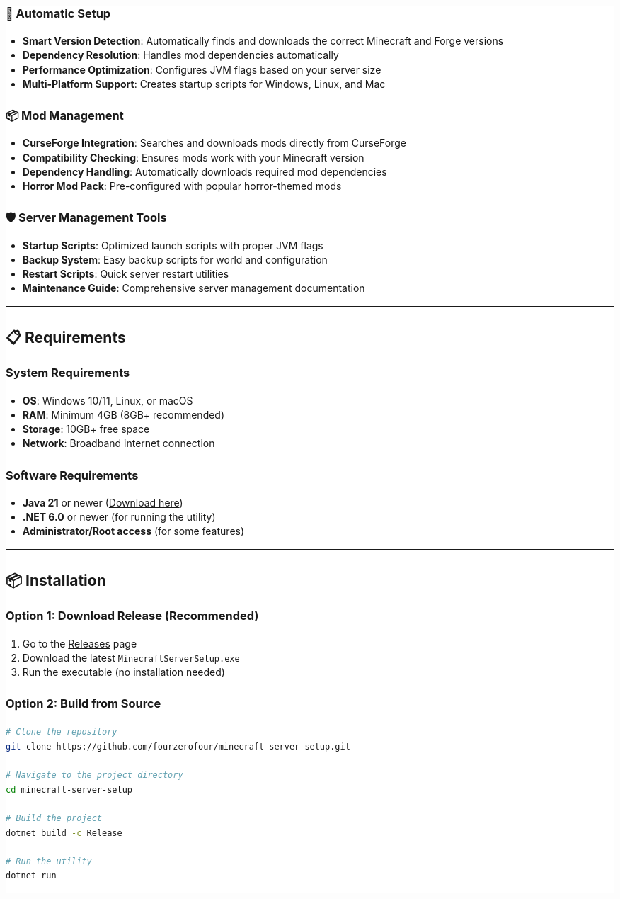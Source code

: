 ### 🔧 Automatic Setup
- **Smart Version Detection**: Automatically finds and downloads the correct Minecraft and Forge versions
- **Dependency Resolution**: Handles mod dependencies automatically
- **Performance Optimization**: Configures JVM flags based on your server size
- **Multi-Platform Support**: Creates startup scripts for Windows, Linux, and Mac

### 📦 Mod Management
- **CurseForge Integration**: Searches and downloads mods directly from CurseForge
- **Compatibility Checking**: Ensures mods work with your Minecraft version
- **Dependency Handling**: Automatically downloads required mod dependencies
- **Horror Mod Pack**: Pre-configured with popular horror-themed mods

### 🛡️ Server Management Tools
- **Startup Scripts**: Optimized launch scripts with proper JVM flags
- **Backup System**: Easy backup scripts for world and configuration
- **Restart Scripts**: Quick server restart utilities
- **Maintenance Guide**: Comprehensive server management documentation

---

## 📋 Requirements

### System Requirements
- **OS**: Windows 10/11, Linux, or macOS
- **RAM**: Minimum 4GB (8GB+ recommended)
- **Storage**: 10GB+ free space
- **Network**: Broadband internet connection

### Software Requirements
- **Java 21** or newer ([Download here](https://adoptium.net/temurin/releases/?version=21))
- **.NET 6.0** or newer (for running the utility)
- **Administrator/Root access** (for some features)

---

## 📦 Installation

### Option 1: Download Release (Recommended)
1. Go to the [Releases](https://github.com/fourzerofour/minecraft-server-setup/releases) page
2. Download the latest `MinecraftServerSetup.exe`
3. Run the executable (no installation needed)

### Option 2: Build from Source
```bash
# Clone the repository
git clone https://github.com/fourzerofour/minecraft-server-setup.git

# Navigate to the project directory
cd minecraft-server-setup

# Build the project
dotnet build -c Release

# Run the utility
dotnet run
```

---